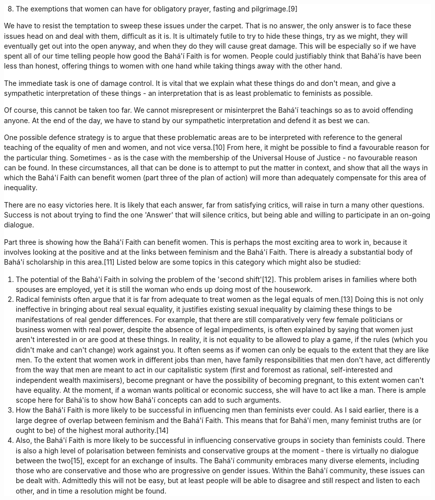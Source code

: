 8.  The exemptions that women can have for obligatory prayer, fasting and pilgrimage.\[9\]

We have to resist the temptation to sweep these issues under the carpet. That is no answer, the only answer is to face these issues head on and deal with them, difficult as it is. It is ultimately futile to try to hide these things, try as we might, they will eventually get out into the open anyway, and when they do they will cause great damage. This will be especially so if we have spent all of our time telling people how good the Bahá'í Faith is for women. People could justifiably think that Bahá'ís have been less than honest, offering things to women with one hand while taking things away with the other hand.

The immediate task is one of damage control. It is vital that we explain what these things do and don't mean, and give a sympathetic interpretation of these things - an interpretation that is as least problematic to feminists as possible.

Of course, this cannot be taken too far. We cannot misrepresent or misinterpret the Bahá'í teachings so as to avoid offending anyone. At the end of the day, we have to stand by our sympathetic interpretation and defend it as best we can.

One possible defence strategy is to argue that these problematic areas are to be interpreted with reference to the general teaching of the equality of men and women, and not vice versa.\[10\] From here, it might be possible to find a favourable reason for the particular thing. Sometimes - as is the case with the membership of the Universal House of Justice - no favourable reason can be found. In these circumstances, all that can be done is to attempt to put the matter in context, and show that all the ways in which the Bahá'í Faith can benefit women (part three of the plan of action) will more than adequately compensate for this area of inequality.

There are no easy victories here. It is likely that each answer, far from satisfying critics, will raise in turn a many other questions. Success is not about trying to find the one 'Answer' that will silence critics, but being able and willing to participate in an on-going dialogue.

Part three is showing how the Bahá'í Faith can benefit women. This is perhaps the most exciting area to work in, because it involves looking at the positive and at the links between feminism and the Bahá'í Faith. There is already a substantial body of Bahá'í scholarship in this area.\[11\] Listed below are some topics in this category which might also be studied:

1.  The potential of the Bahá'í Faith in solving the problem of the 'second shift'\[12\]. This problem arises in families where both spouses are employed, yet it is still the woman who ends up doing most of the housework.
2.  Radical feminists often argue that it is far from adequate to treat women as the legal equals of men.\[13\] Doing this is not only ineffective in bringing about real sexual equality, it justifies existing sexual inequality by claiming these things to be manifestations of real gender differences. For example, that there are still comparatively very few female politicians or business women with real power, despite the absence of legal impediments, is often explained by saying that women just aren't interested in or are good at these things. In reality, it is not equality to be allowed to play a game, if the rules (which you didn't make and can't change) work against you. It often seems as if women can only be equals to the extent that they are like men. To the extent that women work in different jobs than men, have family responsibilities that men don't have, act differently from the way that men are meant to act in our capitalistic system (first and foremost as rational, self-interested and independent wealth maximisers), become pregnant or have the possibility of becoming pregnant, to this extent women can't have equality. At the moment, if a woman wants political or economic success, she will have to act like a man. There is ample scope here for Bahá'ís to show how Bahá'í concepts can add to such arguments.
3.  How the Bahá'í Faith is more likely to be successful in influencing men than feminists ever could. As I said earlier, there is a large degree of overlap between feminism and the Bahá'í Faith. This means that for Bahá'í men, many feminist truths are (or ought to be) of the highest moral authority.\[14\]
4.  Also, the Bahá'í Faith is more likely to be successful in influencing conservative groups in society than feminists could. There is also a high level of polarisation between feminists and conservative groups at the moment - there is virtually no dialogue between the two\[15\], except for an exchange of insults. The Bahá'í community embraces many diverse elements, including those who are conservative and those who are progressive on gender issues. Within the Bahá'í community, these issues can be dealt with. Admittedly this will not be easy, but at least people will be able to disagree and still respect and listen to each other, and in time a resolution might be found.

